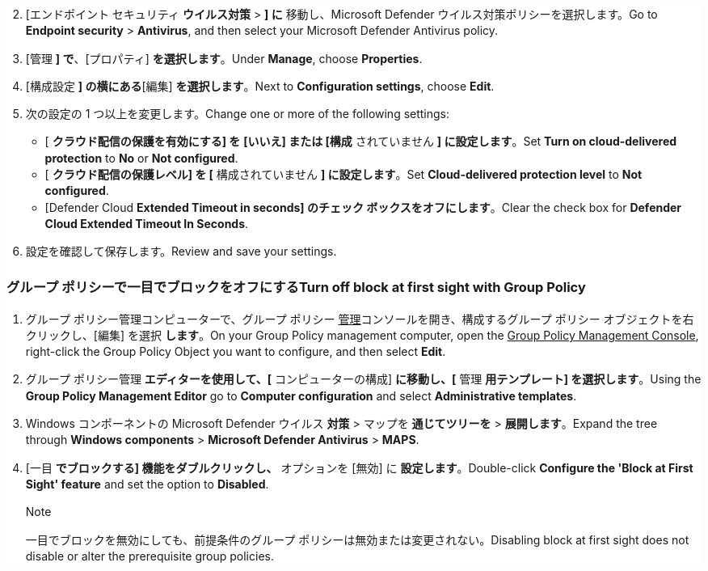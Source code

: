 2. <span data-ttu-id="ada3e-187">[エンドポイント セキュリティ **ウイルス対策**  >  **] に** 移動し、Microsoft Defender ウイルス対策ポリシーを選択します。</span><span class="sxs-lookup"><span data-stu-id="ada3e-187">Go to **Endpoint security** > **Antivirus**, and then select your Microsoft Defender Antivirus policy.</span></span>

3. <span data-ttu-id="ada3e-188">[管理 **] で**、[プロパティ] **を選択します**。</span><span class="sxs-lookup"><span data-stu-id="ada3e-188">Under **Manage**, choose **Properties**.</span></span>

4. <span data-ttu-id="ada3e-189">[構成設定 **] の横にある**[編集] **を選択します**。</span><span class="sxs-lookup"><span data-stu-id="ada3e-189">Next to **Configuration settings**, choose **Edit**.</span></span>

5. <span data-ttu-id="ada3e-190">次の設定の 1 つ以上を変更します。</span><span class="sxs-lookup"><span data-stu-id="ada3e-190">Change one or more of the following settings:</span></span>

   - <span data-ttu-id="ada3e-191">[ **クラウド配信の保護を有効にする] を** **[いいえ] または [構成** されていません **] に設定します**。</span><span class="sxs-lookup"><span data-stu-id="ada3e-191">Set **Turn on cloud-delivered protection** to **No** or **Not configured**.</span></span>
   - <span data-ttu-id="ada3e-192">[ **クラウド配信の保護レベル] を [** 構成されていません **] に設定します**。</span><span class="sxs-lookup"><span data-stu-id="ada3e-192">Set **Cloud-delivered protection level** to **Not configured**.</span></span>
   - <span data-ttu-id="ada3e-193">[Defender Cloud **Extended Timeout in seconds] のチェック ボックスをオフにします**。</span><span class="sxs-lookup"><span data-stu-id="ada3e-193">Clear the check box for **Defender Cloud Extended Timeout In Seconds**.</span></span>

6. <span data-ttu-id="ada3e-194">設定を確認して保存します。</span><span class="sxs-lookup"><span data-stu-id="ada3e-194">Review and save your settings.</span></span>

### <a name="turn-off-block-at-first-sight-with-group-policy"></a><span data-ttu-id="ada3e-195">グループ ポリシーで一目でブロックをオフにする</span><span class="sxs-lookup"><span data-stu-id="ada3e-195">Turn off block at first sight with Group Policy</span></span>

1. <span data-ttu-id="ada3e-196">グループ ポリシー管理コンピューターで、グループ ポリシー [管理](/previous-versions/windows/it-pro/windows-server-2008-R2-and-2008/cc731212(v=ws.11))コンソールを開き、構成するグループ ポリシー オブジェクトを右クリックし、[編集] を選択 **します**。</span><span class="sxs-lookup"><span data-stu-id="ada3e-196">On your Group Policy management computer, open the [Group Policy Management Console](/previous-versions/windows/it-pro/windows-server-2008-R2-and-2008/cc731212(v=ws.11)), right-click the Group Policy Object you want to configure, and then select **Edit**.</span></span>

2. <span data-ttu-id="ada3e-197">グループ ポリシー管理 **エディターを使用して、[** コンピューターの構成] **に移動し、[** 管理 **用テンプレート] を選択します**。</span><span class="sxs-lookup"><span data-stu-id="ada3e-197">Using the **Group Policy Management Editor** go to **Computer configuration** and select **Administrative templates**.</span></span>

3. <span data-ttu-id="ada3e-198">Windows コンポーネントの Microsoft Defender ウイルス **対策**  >  マップを **通じてツリーを**  >  **展開します**。</span><span class="sxs-lookup"><span data-stu-id="ada3e-198">Expand the tree through **Windows components** > **Microsoft Defender Antivirus** > **MAPS**.</span></span>

4. <span data-ttu-id="ada3e-199">[一目 **でブロックする] 機能をダブルクリックし、** オプションを [無効] に **設定します**。</span><span class="sxs-lookup"><span data-stu-id="ada3e-199">Double-click **Configure the 'Block at First Sight' feature** and set the option to **Disabled**.</span></span>

    > [!NOTE]
    > <span data-ttu-id="ada3e-200">一目でブロックを無効にしても、前提条件のグループ ポリシーは無効または変更されない。</span><span class="sxs-lookup"><span data-stu-id="ada3e-200">Disabling block at first sight does not disable or alter the prerequisite group policies.</span></span>
